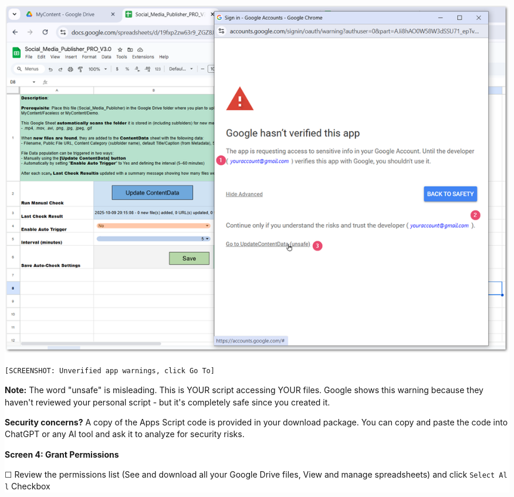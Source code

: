 ![unverified_app](assets/unverified_app-goto.png)

`[SCREENSHOT: Unverified app warnings, click Go To]`

**Note:** The word "unsafe" is misleading. This is YOUR script accessing YOUR files. Google shows this warning because they haven't reviewed your personal script - but it's completely safe since you created it.

**Security concerns?** A copy of the Apps Script code is provided in your download package. You can copy and paste the code into ChatGPT or any AI tool and ask it to analyze for security risks.

**Screen 4: Grant Permissions**

☐ Review the permissions list (See and download all your Google Drive files, View and manage spreadsheets) and click `Select All` Checkbox
